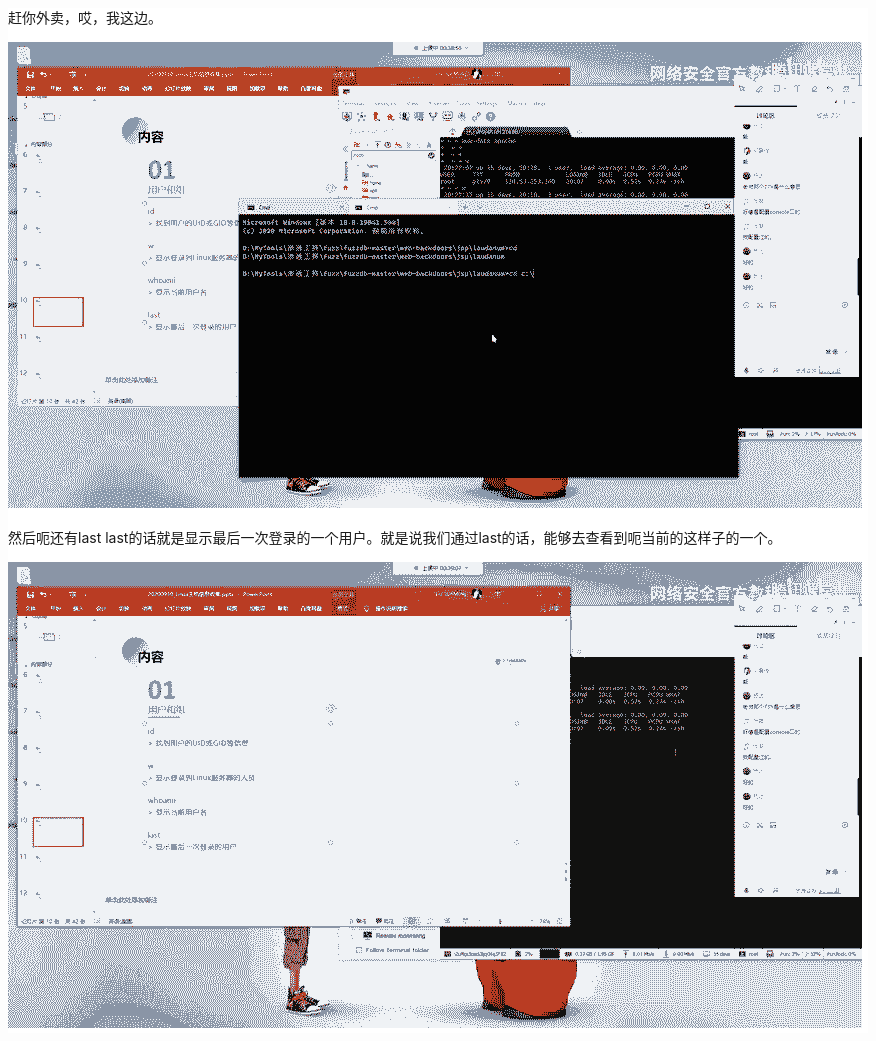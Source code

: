赶你外卖，哎，我这边。

![](img/9bea8edf46722fbd9f0b66a7daa38642_83.png)

然后呃还有last last的话就是显示最后一次登录的一个用户。就是说我们通过last的话，能够去查看到呃当前的这样子的一个。



![](img/9bea8edf46722fbd9f0b66a7daa38642_85.png)
